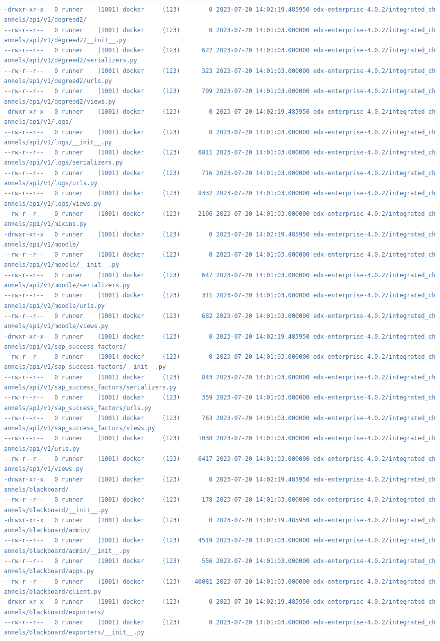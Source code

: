 ```diff
-drwxr-xr-x   0 runner    (1001) docker     (123)        0 2023-07-20 14:02:19.485950 edx-enterprise-4.0.2/integrated_channels/api/v1/degreed2/
--rw-r--r--   0 runner    (1001) docker     (123)        0 2023-07-20 14:01:03.000000 edx-enterprise-4.0.2/integrated_channels/api/v1/degreed2/__init__.py
--rw-r--r--   0 runner    (1001) docker     (123)      622 2023-07-20 14:01:03.000000 edx-enterprise-4.0.2/integrated_channels/api/v1/degreed2/serializers.py
--rw-r--r--   0 runner    (1001) docker     (123)      323 2023-07-20 14:01:03.000000 edx-enterprise-4.0.2/integrated_channels/api/v1/degreed2/urls.py
--rw-r--r--   0 runner    (1001) docker     (123)      709 2023-07-20 14:01:03.000000 edx-enterprise-4.0.2/integrated_channels/api/v1/degreed2/views.py
-drwxr-xr-x   0 runner    (1001) docker     (123)        0 2023-07-20 14:02:19.485950 edx-enterprise-4.0.2/integrated_channels/api/v1/logs/
--rw-r--r--   0 runner    (1001) docker     (123)        0 2023-07-20 14:01:03.000000 edx-enterprise-4.0.2/integrated_channels/api/v1/logs/__init__.py
--rw-r--r--   0 runner    (1001) docker     (123)     6811 2023-07-20 14:01:03.000000 edx-enterprise-4.0.2/integrated_channels/api/v1/logs/serializers.py
--rw-r--r--   0 runner    (1001) docker     (123)      716 2023-07-20 14:01:03.000000 edx-enterprise-4.0.2/integrated_channels/api/v1/logs/urls.py
--rw-r--r--   0 runner    (1001) docker     (123)     8332 2023-07-20 14:01:03.000000 edx-enterprise-4.0.2/integrated_channels/api/v1/logs/views.py
--rw-r--r--   0 runner    (1001) docker     (123)     2196 2023-07-20 14:01:03.000000 edx-enterprise-4.0.2/integrated_channels/api/v1/mixins.py
-drwxr-xr-x   0 runner    (1001) docker     (123)        0 2023-07-20 14:02:19.485950 edx-enterprise-4.0.2/integrated_channels/api/v1/moodle/
--rw-r--r--   0 runner    (1001) docker     (123)        0 2023-07-20 14:01:03.000000 edx-enterprise-4.0.2/integrated_channels/api/v1/moodle/__init__.py
--rw-r--r--   0 runner    (1001) docker     (123)      647 2023-07-20 14:01:03.000000 edx-enterprise-4.0.2/integrated_channels/api/v1/moodle/serializers.py
--rw-r--r--   0 runner    (1001) docker     (123)      311 2023-07-20 14:01:03.000000 edx-enterprise-4.0.2/integrated_channels/api/v1/moodle/urls.py
--rw-r--r--   0 runner    (1001) docker     (123)      682 2023-07-20 14:01:03.000000 edx-enterprise-4.0.2/integrated_channels/api/v1/moodle/views.py
-drwxr-xr-x   0 runner    (1001) docker     (123)        0 2023-07-20 14:02:19.485950 edx-enterprise-4.0.2/integrated_channels/api/v1/sap_success_factors/
--rw-r--r--   0 runner    (1001) docker     (123)        0 2023-07-20 14:01:03.000000 edx-enterprise-4.0.2/integrated_channels/api/v1/sap_success_factors/__init__.py
--rw-r--r--   0 runner    (1001) docker     (123)      843 2023-07-20 14:01:03.000000 edx-enterprise-4.0.2/integrated_channels/api/v1/sap_success_factors/serializers.py
--rw-r--r--   0 runner    (1001) docker     (123)      359 2023-07-20 14:01:03.000000 edx-enterprise-4.0.2/integrated_channels/api/v1/sap_success_factors/urls.py
--rw-r--r--   0 runner    (1001) docker     (123)      763 2023-07-20 14:01:03.000000 edx-enterprise-4.0.2/integrated_channels/api/v1/sap_success_factors/views.py
--rw-r--r--   0 runner    (1001) docker     (123)     1038 2023-07-20 14:01:03.000000 edx-enterprise-4.0.2/integrated_channels/api/v1/urls.py
--rw-r--r--   0 runner    (1001) docker     (123)     6417 2023-07-20 14:01:03.000000 edx-enterprise-4.0.2/integrated_channels/api/v1/views.py
-drwxr-xr-x   0 runner    (1001) docker     (123)        0 2023-07-20 14:02:19.485950 edx-enterprise-4.0.2/integrated_channels/blackboard/
--rw-r--r--   0 runner    (1001) docker     (123)      178 2023-07-20 14:01:03.000000 edx-enterprise-4.0.2/integrated_channels/blackboard/__init__.py
-drwxr-xr-x   0 runner    (1001) docker     (123)        0 2023-07-20 14:02:19.485950 edx-enterprise-4.0.2/integrated_channels/blackboard/admin/
--rw-r--r--   0 runner    (1001) docker     (123)     4519 2023-07-20 14:01:03.000000 edx-enterprise-4.0.2/integrated_channels/blackboard/admin/__init__.py
--rw-r--r--   0 runner    (1001) docker     (123)      556 2023-07-20 14:01:03.000000 edx-enterprise-4.0.2/integrated_channels/blackboard/apps.py
--rw-r--r--   0 runner    (1001) docker     (123)    40081 2023-07-20 14:01:03.000000 edx-enterprise-4.0.2/integrated_channels/blackboard/client.py
-drwxr-xr-x   0 runner    (1001) docker     (123)        0 2023-07-20 14:02:19.485950 edx-enterprise-4.0.2/integrated_channels/blackboard/exporters/
--rw-r--r--   0 runner    (1001) docker     (123)        0 2023-07-20 14:01:03.000000 edx-enterprise-4.0.2/integrated_channels/blackboard/exporters/__init__.py
```